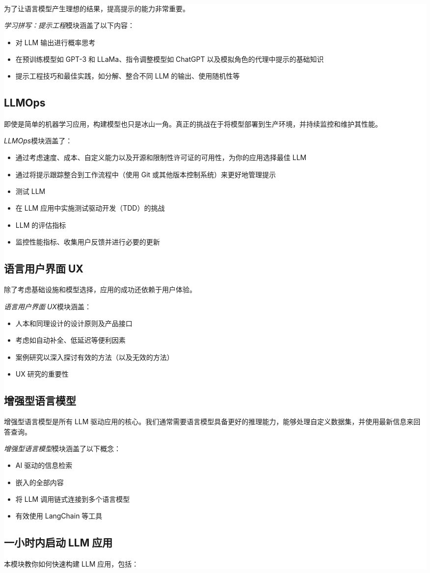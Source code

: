 为了让语言模型产生理想的结果，提高提示的能力非常重要。

*学习拼写：提示工程*模块涵盖了以下内容：

+   对 LLM 输出进行概率思考

+   在预训练模型如 GPT-3 和 LLaMa、指令调整模型如 ChatGPT 以及模拟角色的代理中提示的基础知识

+   提示工程技巧和最佳实践，如分解、整合不同 LLM 的输出、使用随机性等

## LLMOps

即使是简单的机器学习应用，构建模型也只是冰山一角。真正的挑战在于将模型部署到生产环境，并持续监控和维护其性能。

*LLMOps*模块涵盖了：

+   通过考虑速度、成本、自定义能力以及开源和限制性许可证的可用性，为你的应用选择最佳 LLM

+   通过将提示跟踪整合到工作流程中（使用 Git 或其他版本控制系统）来更好地管理提示

+   测试 LLM

+   在 LLM 应用中实施测试驱动开发（TDD）的挑战

+   LLM 的评估指标

+   监控性能指标、收集用户反馈并进行必要的更新

## 语言用户界面 UX

除了考虑基础设施和模型选择，应用的成功还依赖于用户体验。

*语言用户界面 UX*模块涵盖：

+   人本和同理设计的设计原则及产品接口

+   考虑如自动补全、低延迟等便利因素

+   案例研究以深入探讨有效的方法（以及无效的方法）

+   UX 研究的重要性

## 增强型语言模型

增强型语言模型是所有 LLM 驱动应用的核心。我们通常需要语言模型具备更好的推理能力，能够处理自定义数据集，并使用最新信息来回答查询。

*增强型语言模型*模块涵盖了以下概念：

+   AI 驱动的信息检索

+   嵌入的全部内容

+   将 LLM 调用链式连接到多个语言模型

+   有效使用 LangChain 等工具

## 一小时内启动 LLM 应用

本模块教你如何快速构建 LLM 应用，包括：
